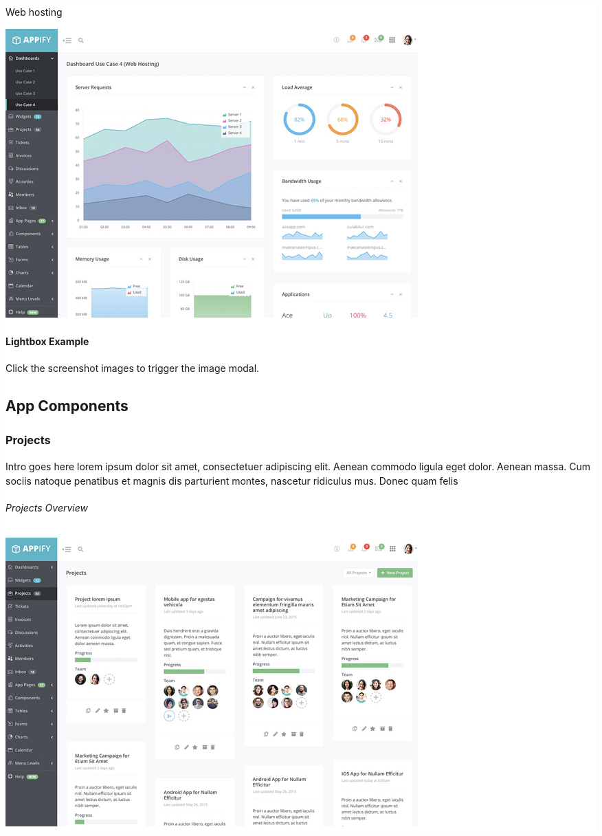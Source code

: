 Web hosting

[<img src="assets/images/demo/appify-dashboard-4-thumb.jpg" alt="screenshot" class="img-fluid" />](assets/images/demo/appify-dashboard-4.jpg) <a href="assets/images/demo/appify-dashboard-4.jpg" class="mask"><em></em></a>

#### Lightbox Example

Click the screenshot images to trigger the image modal.

App Components
--------------

### Projects

Intro goes here lorem ipsum dolor sit amet, consectetuer adipiscing elit. Aenean commodo ligula eget dolor. Aenean massa. Cum sociis natoque penatibus et magnis dis parturient montes, nascetur ridiculus mus. Donec quam felis

###### Projects Overview

[<img src="assets/images/demo/appify-projects-thumb.jpg" alt="screenshot" class="img-fluid" />](assets/images/demo/appify-projects.jpg) <a href="assets/images/demo/appify-projects.jpg" class="mask"><em></em></a>
